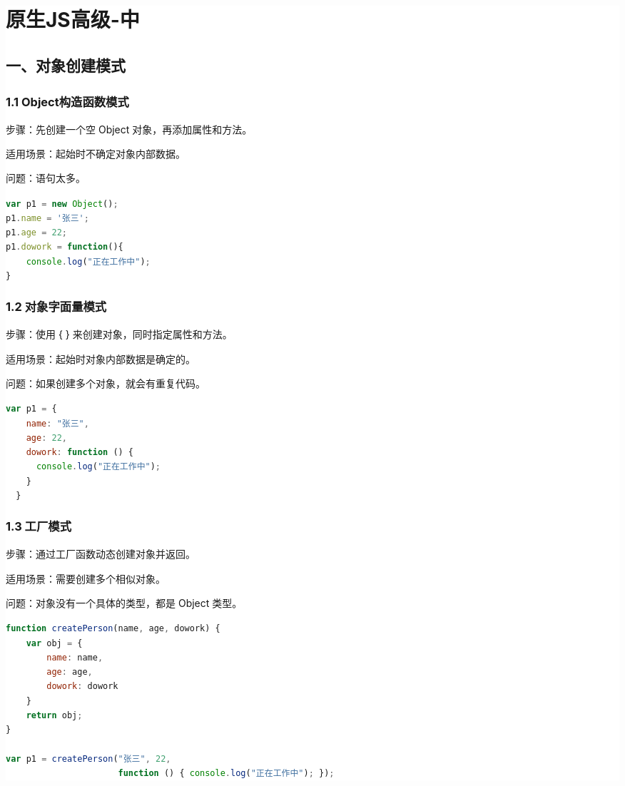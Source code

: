 # 原生JS高级-中

## 一、对象创建模式

### 1.1 Object构造函数模式

步骤：先创建一个空 Object 对象，再添加属性和方法。

适用场景：起始时不确定对象内部数据。

问题：语句太多。

```js
var p1 = new Object();
p1.name = '张三';
p1.age = 22;
p1.dowork = function(){
    console.log("正在工作中");
}
```

### 1.2 对象字面量模式

步骤：使用 { } 来创建对象，同时指定属性和方法。

适用场景：起始时对象内部数据是确定的。

问题：如果创建多个对象，就会有重复代码。

```js
var p1 = {
    name: "张三",
    age: 22,
    dowork: function () {
      console.log("正在工作中");
    }
  }
```

### 1.3 工厂模式

步骤：通过工厂函数动态创建对象并返回。

适用场景：需要创建多个相似对象。

问题：对象没有一个具体的类型，都是 Object 类型。

```js
function createPerson(name, age, dowork) {
    var obj = {
        name: name,
        age: age,
        dowork: dowork
    }
    return obj;
}

var p1 = createPerson("张三", 22,
                      function () { console.log("正在工作中"); });
```
